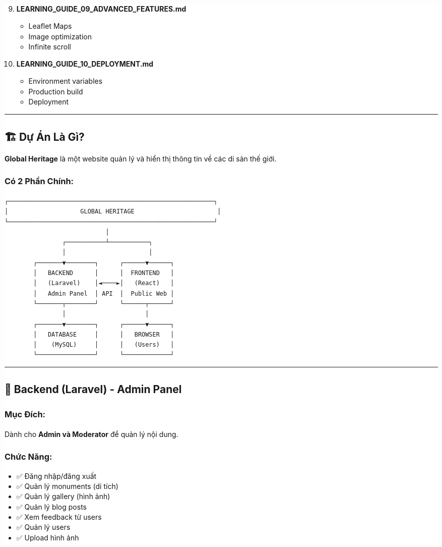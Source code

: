 9. **LEARNING_GUIDE_09_ADVANCED_FEATURES.md**
   - Leaflet Maps
   - Image optimization
   - Infinite scroll

10. **LEARNING_GUIDE_10_DEPLOYMENT.md**
    - Environment variables
    - Production build
    - Deployment

---

## 🏗️ Dự Án Là Gì?

**Global Heritage** là một website quản lý và hiển thị thông tin về các di sản thế giới.

### Có 2 Phần Chính:

```
┌─────────────────────────────────────────────────────────┐
│                    GLOBAL HERITAGE                       │
└─────────────────────────────────────────────────────────┘
                            │
                ┌───────────┴───────────┐
                │                       │
        ┌───────▼────────┐      ┌──────▼──────┐
        │   BACKEND      │      │  FRONTEND   │
        │   (Laravel)    │◄────►│   (React)   │
        │   Admin Panel  │ API  │  Public Web │
        └───────┬────────┘      └──────┬──────┘
                │                      │
        ┌───────▼────────┐      ┌──────▼──────┐
        │   DATABASE     │      │   BROWSER   │
        │    (MySQL)     │      │   (Users)   │
        └────────────────┘      └─────────────┘
```

---

## 🎨 Backend (Laravel) - Admin Panel

### Mục Đích:
Dành cho **Admin và Moderator** để quản lý nội dung.

### Chức Năng:
- ✅ Đăng nhập/đăng xuất
- ✅ Quản lý monuments (di tích)
- ✅ Quản lý gallery (hình ảnh)
- ✅ Quản lý blog posts
- ✅ Xem feedback từ users
- ✅ Quản lý users
- ✅ Upload hình ảnh
